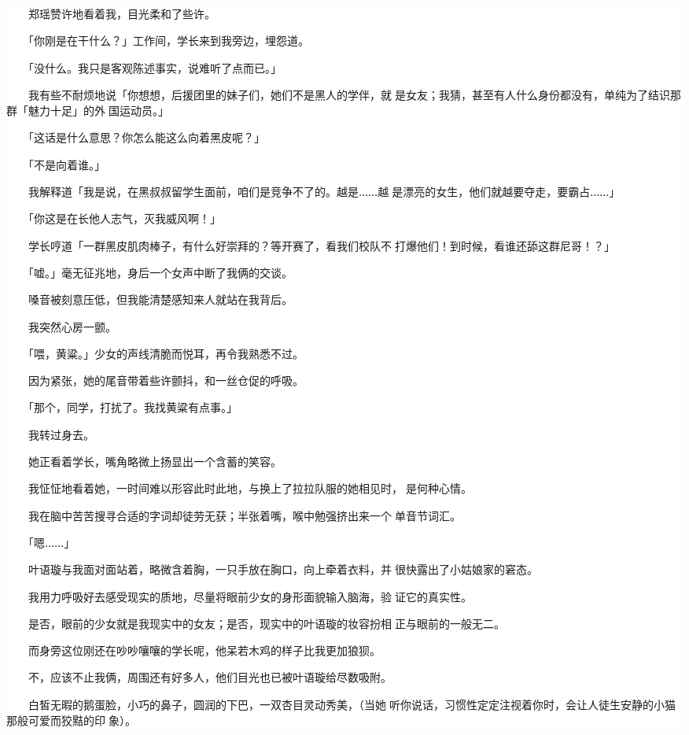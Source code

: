 　　郑瑶赞许地看着我，目光柔和了些许。

　　「你刚是在干什么？」工作间，学长来到我旁边，埋怨道。

　　「没什么。我只是客观陈述事实，说难听了点而已。」

　　我有些不耐烦地说「你想想，后援团里的妹子们，她们不是黑人的学伴，就
是女友；我猜，甚至有人什么身份都没有，单纯为了结识那群「魅力十足」的外
国运动员。」

　　「这话是什么意思？你怎么能这么向着黑皮呢？」

　　「不是向着谁。」

　　我解释道「我是说，在黑叔叔留学生面前，咱们是竞争不了的。越是……越
是漂亮的女生，他们就越要夺走，要霸占……」

　　「你这是在长他人志气，灭我威风啊！」

　　学长哼道「一群黑皮肌肉棒子，有什么好崇拜的？等开赛了，看我们校队不
打爆他们！到时候，看谁还舔这群尼哥！？」

　　「嘘。」毫无征兆地，身后一个女声中断了我俩的交谈。

　　嗓音被刻意压低，但我能清楚感知来人就站在我背后。

　　我突然心房一颤。

　　「喂，黄粱。」少女的声线清脆而悦耳，再令我熟悉不过。

　　因为紧张，她的尾音带着些许颤抖，和一丝仓促的呼吸。

　　「那个，同学，打扰了。我找黄粱有点事。」

　　我转过身去。

　　她正看着学长，嘴角略微上扬显出一个含蓄的笑容。

　　我怔怔地看着她，一时间难以形容此时此地，与换上了拉拉队服的她相见时，
是何种心情。

　　我在脑中苦苦搜寻合适的字词却徒劳无获；半张着嘴，喉中勉强挤出来一个
单音节词汇。

　　「嗯……」

　　叶语璇与我面对面站着，略微含着胸，一只手放在胸口，向上牵着衣料，并
很快露出了小姑娘家的窘态。

　　我用力呼吸好去感受现实的质地，尽量将眼前少女的身形面貌输入脑海，验
证它的真实性。

　　是否，眼前的少女就是我现实中的女友；是否，现实中的叶语璇的妆容扮相
正与眼前的一般无二。

　　而身旁这位刚还在吵吵嚷嚷的学长呢，他呆若木鸡的样子比我更加狼狈。

　　不，应该不止我俩，周围还有好多人，他们目光也已被叶语璇给尽数吸附。

　　白皙无暇的鹅蛋脸，小巧的鼻子，圆润的下巴，一双杏目灵动秀美，（当她
听你说话，习惯性定定注视着你时，会让人徒生安静的小猫那般可爱而狡黠的印
象）。
